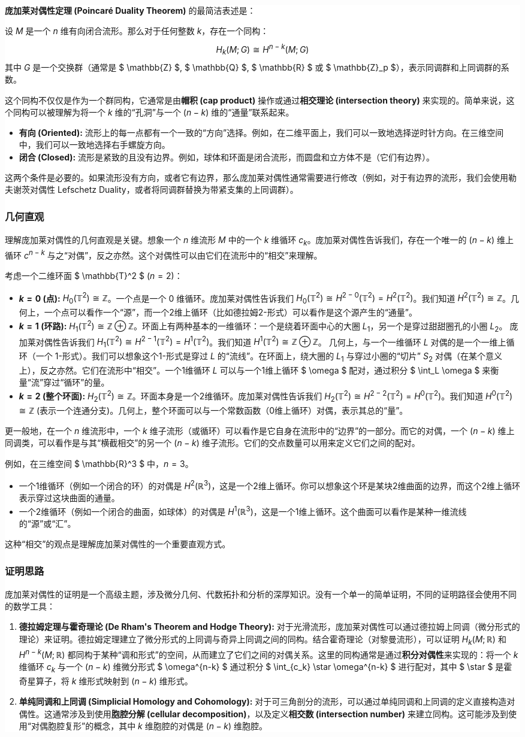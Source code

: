 **庞加莱对偶性定理 (Poincaré Duality Theorem)** 的最简洁表述是：

设 $M$ 是一个 $n$ 维有向闭合流形。那么对于任何整数 $k$，存在一个同构：
$$ H_k(M; G) \cong H^{n-k}(M; G) $$
其中 $G$ 是一个交换群（通常是 $ \mathbb{Z} $, $ \mathbb{Q} $, $ \mathbb{R} $ 或 $ \mathbb{Z}_p $），表示同调群和上同调群的系数。

这个同构不仅仅是作为一个群同构，它通常是由**帽积 (cap product)** 操作或通过**相交理论 (intersection theory)** 来实现的。简单来说，这个同构可以被理解为将一个 $k$ 维的“孔洞”与一个 $(n-k)$ 维的“通量”联系起来。

*   **有向 (Oriented):** 流形上的每一点都有一个一致的“方向”选择。例如，在二维平面上，我们可以一致地选择逆时针方向。在三维空间中，我们可以一致地选择右手螺旋方向。
*   **闭合 (Closed):** 流形是紧致的且没有边界。例如，球体和环面是闭合流形，而圆盘和立方体不是（它们有边界）。

这两个条件是必要的。如果流形没有方向，或者它有边界，那么庞加莱对偶性通常需要进行修改（例如，对于有边界的流形，我们会使用勒夫谢茨对偶性 Lefschetz Duality，或者将同调群替换为带紧支集的上同调群）。

### 几何直观

理解庞加莱对偶性的几何直观是关键。想象一个 $n$ 维流形 $M$ 中的一个 $k$ 维循环 $c_k$。庞加莱对偶性告诉我们，存在一个唯一的 $(n-k)$ 维上循环 $c^{n-k}$ 与之“对偶”，反之亦然。这个对偶性可以由它们在流形中的“相交”来理解。

考虑一个二维环面 $ \mathbb{T}^2 $ ($n=2$)：

*   **$k=0$ (点):** $H_0(\mathbb{T}^2) \cong \mathbb{Z}$。一个点是一个 0 维循环。庞加莱对偶性告诉我们 $H_0(\mathbb{T}^2) \cong H^{2-0}(\mathbb{T}^2) = H^2(\mathbb{T}^2)$。我们知道 $H^2(\mathbb{T}^2) \cong \mathbb{Z}$。几何上，一个点可以看作一个“源”，而一个2维上循环（比如德拉姆2-形式）可以看作是这个源产生的“通量”。
*   **$k=1$ (环路):** $H_1(\mathbb{T}^2) \cong \mathbb{Z} \oplus \mathbb{Z}$。环面上有两种基本的一维循环：一个是绕着环面中心的大圈 $L_1$，另一个是穿过甜甜圈孔的小圈 $L_2$。
    庞加莱对偶性告诉我们 $H_1(\mathbb{T}^2) \cong H^{2-1}(\mathbb{T}^2) = H^1(\mathbb{T}^2)$。我们知道 $H^1(\mathbb{T}^2) \cong \mathbb{Z} \oplus \mathbb{Z}$。
    几何上，与一个一维循环 $L$ 对偶的是一个一维上循环（一个 1-形式）。我们可以想象这个1-形式是穿过 $L$ 的“流线”。在环面上，绕大圈的 $L_1$ 与穿过小圈的“切片” $S_2$ 对偶（在某个意义上），反之亦然。它们在流形中“相交”。一个1维循环 $L$ 可以与一个1维上循环 $ \omega $ 配对，通过积分 $ \int_L \omega $ 来衡量“流”穿过“循环”的量。
*   **$k=2$ (整个环面):** $H_2(\mathbb{T}^2) \cong \mathbb{Z}$。环面本身是一个2维循环。庞加莱对偶性告诉我们 $H_2(\mathbb{T}^2) \cong H^{2-2}(\mathbb{T}^2) = H^0(\mathbb{T}^2)$。我们知道 $H^0(\mathbb{T}^2) \cong \mathbb{Z}$ (表示一个连通分支)。几何上，整个环面可以与一个常数函数（0维上循环）对偶，表示其总的“量”。

更一般地，在一个 $n$ 维流形中，一个 $k$ 维子流形（或循环）可以看作是它自身在流形中的“边界”的一部分。而它的对偶，一个 $(n-k)$ 维上同调类，可以看作是与其“横截相交”的另一个 $(n-k)$ 维子流形。它们的交点数量可以用来定义它们之间的配对。

例如，在三维空间 $ \mathbb{R}^3 $ 中，$n=3$。
*   一个1维循环（例如一个闭合的环）的对偶是 $H^2(\mathbb{R}^3)$，这是一个2维上循环。你可以想象这个环是某块2维曲面的边界，而这个2维上循环表示穿过这块曲面的通量。
*   一个2维循环（例如一个闭合的曲面，如球体）的对偶是 $H^1(\mathbb{R}^3)$，这是一个1维上循环。这个曲面可以看作是某种一维流线的“源”或“汇”。

这种“相交”的观点是理解庞加莱对偶性的一个重要直观方式。

### 证明思路

庞加莱对偶性的证明是一个高级主题，涉及微分几何、代数拓扑和分析的深厚知识。没有一个单一的简单证明，不同的证明路径会使用不同的数学工具：

1.  **德拉姆定理与霍奇理论 (De Rham's Theorem and Hodge Theory):** 对于光滑流形，庞加莱对偶性可以通过德拉姆上同调（微分形式的理论）来证明。德拉姆定理建立了微分形式的上同调与奇异上同调之间的同构。结合霍奇理论（对黎曼流形），可以证明 $H_k(M; \mathbb{R})$ 和 $H^{n-k}(M; \mathbb{R})$ 都同构于某种“调和形式”的空间，从而建立了它们之间的对偶关系。这里的同构通常是通过**积分对偶性**来实现的：将一个 $k$ 维循环 $c_k$ 与一个 $(n-k)$ 维微分形式 $ \omega^{n-k} $ 通过积分 $ \int_{c_k} \star \omega^{n-k} $ 进行配对，其中 $ \star $ 是霍奇星算子，将 $k$ 维形式映射到 $(n-k)$ 维形式。

2.  **单纯同调和上同调 (Simplicial Homology and Cohomology):** 对于可三角剖分的流形，可以通过单纯同调和上同调的定义直接构造对偶性。这通常涉及到使用**胞腔分解 (cellular decomposition)**，以及定义**相交数 (intersection number)** 来建立同构。这可能涉及到使用“对偶胞腔复形”的概念，其中 $k$ 维胞腔的对偶是 $(n-k)$ 维胞腔。
